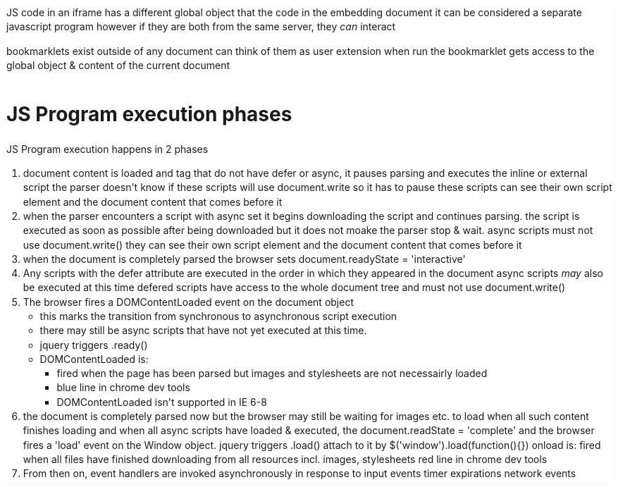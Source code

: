 JS code in an iframe has a different global object that the code in the
embedding document it can be considered a separate javascript program however if
they are both from the same server, they _can_ interact

bookmarklets exist outside of any document can think of them as user extension
when run the bookmarklet gets access to the global object & content of the
current document

# JS Program execution phases

JS Program execution happens in 2 phases

1. document content is loaded and <script> (both inline and external) are run.
   scripts generally (but not always) run in the order in which they appear in
   the document
2. Phase 2 is asynchronous & event driven web browser invokes event handler
   functions defined by HTML event handler attributes scripts executed in the
   first phase previously invoked event handlers in response to events that can
   occur asynchronously

## Idealised Browser Timeline

1. browser creates the DOM and begins parsing the page (document.readyState =
   'loading' during this)
2. when the parser sees a <script></script> tag that do not have defer or async,
   it pauses parsing and executes the inline or external script the parser
   doesn't know if these scripts will use document.write so it has to pause
   these scripts can see their own script element and the document content that
   comes before it
3. when the parser encounters a script with async set it begins downloading the
   script and continues parsing. the script is executed as soon as possible
   after being downloaded but it does not moake the parser stop & wait. async
   scripts must not use document.write() they can see their own script element
   and the document content that comes before it
4. when the document is completely parsed the browser sets document.readyState =
   'interactive'
5. Any scripts with the defer attribute are executed in the order in which they
   appeared in the document async scripts _may_ also be executed at this time
   defered scripts have access to the whole document tree and must not use
   document.write()
6. The browser fires a DOMContentLoaded event on the document object
    - this marks the transition from synchronous to asynchronous script
      execution
    - there may still be async scripts that have not yet executed at this time.
    - jquery triggers .ready()
    - DOMContentLoaded is:
        - fired when the page has been parsed but images and stylesheets are not
          necessairly loaded
        - blue line in chrome dev tools
        - DOMContentLoaded isn't supported in IE 6-8
7. the document is completely parsed now but the browser may still be waiting
   for images etc. to load when all such content finishes loading and when all
   async scripts have loaded & executed, the document.readState = 'complete' and
   the browser fires a 'load' event on the Window object. jquery triggers
   .load() attach to it by $('window').load(function(){}) onload is: fired when
   all files have finished downloading from all resources incl. images,
   stylesheets red line in chrome dev tools
8. From then on, event handlers are invoked asynchronously in response to input
   events timer expirations network events
